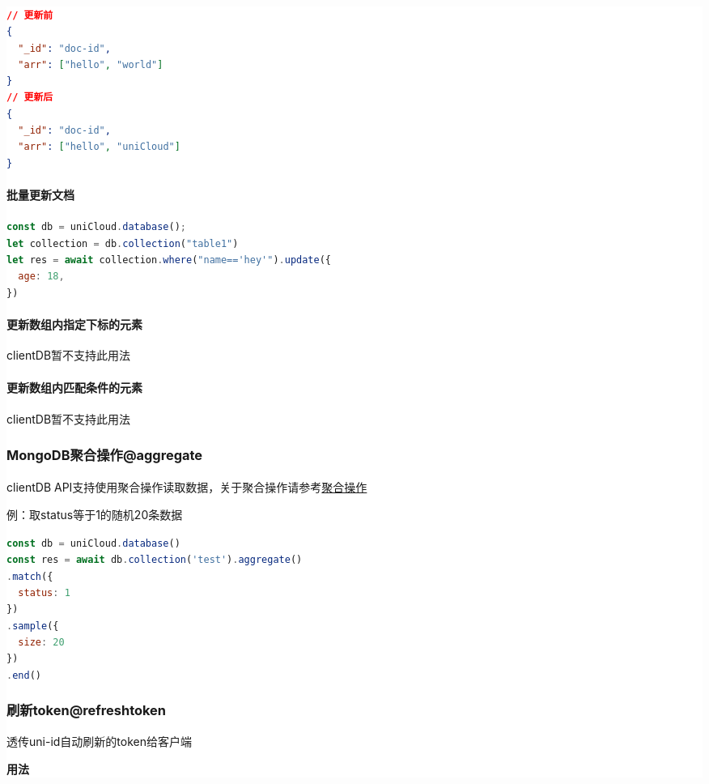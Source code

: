 ```json
// 更新前
{
  "_id": "doc-id",
  "arr": ["hello", "world"]
}
// 更新后
{
  "_id": "doc-id",
  "arr": ["hello", "uniCloud"]
}
```

#### 批量更新文档

```js
const db = uniCloud.database();
let collection = db.collection("table1")
let res = await collection.where("name=='hey'").update({
  age: 18,
})
```

#### 更新数组内指定下标的元素

clientDB暂不支持此用法

#### 更新数组内匹配条件的元素

clientDB暂不支持此用法

### MongoDB聚合操作@aggregate

clientDB API支持使用聚合操作读取数据，关于聚合操作请参考[聚合操作](uniCloud/cf-database.md?id=aggregate)

例：取status等于1的随机20条数据

```js
const db = uniCloud.database()
const res = await db.collection('test').aggregate()
.match({
  status: 1
})
.sample({
  size: 20
})
.end()
```


### 刷新token@refreshtoken

透传uni-id自动刷新的token给客户端

**用法**
